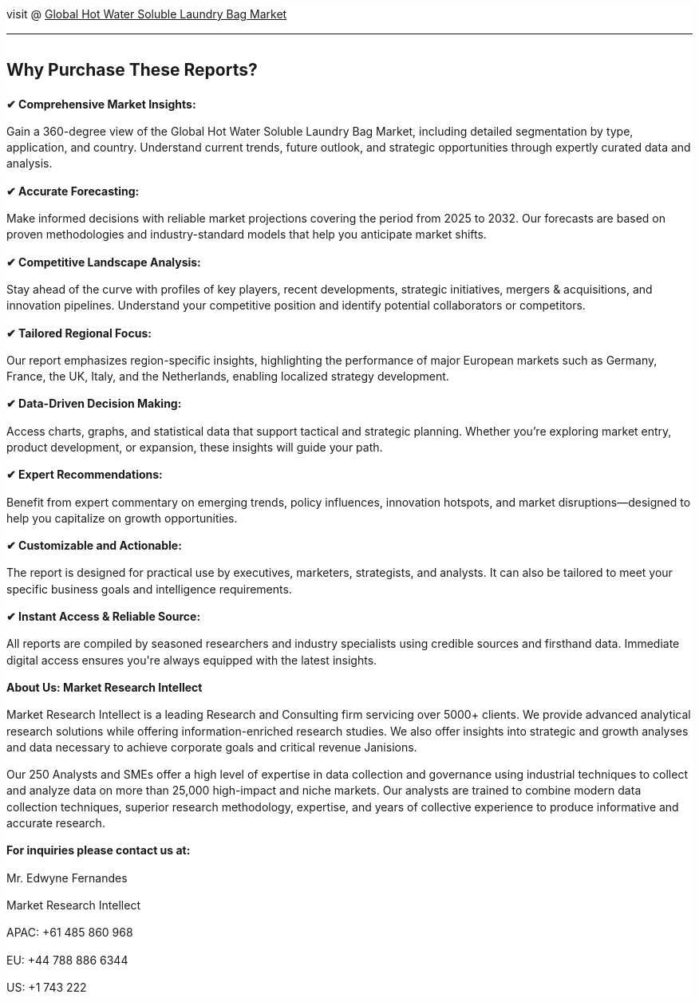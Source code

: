 visit&nbsp;@</strong>&nbsp;</span><span class="font-[700]"><a href="https://www.marketresearchintellect.com/product/hot-water-soluble-laundry-bag-market/?utm_source=Linkedin&utm_medium=861" target="_blank" data-tracking-control-name="article-ssr-frontend-pulse_little-text-block" data-tracking-will-navigate="" data-test-link="">Global Hot Water Soluble Laundry Bag Market</a></span></p></blockquote><hr /><h2>Why Purchase These Reports?</h2><p><strong>✔ Comprehensive Market Insights:</strong></p><p>Gain a 360-degree view of the Global Hot Water Soluble Laundry Bag Market, including detailed segmentation by type, application, and country. Understand current trends, future outlook, and strategic opportunities through expertly curated data and analysis.</p><p><strong>✔ Accurate Forecasting:</strong></p><p>Make informed decisions with reliable market projections covering the period from 2025 to 2032. Our forecasts are based on proven methodologies and industry-standard models that help you anticipate market shifts.</p><p><strong>✔ Competitive Landscape Analysis:</strong></p><p>Stay ahead of the curve with profiles of key players, recent developments, strategic initiatives, mergers &amp; acquisitions, and innovation pipelines. Understand your competitive position and identify potential collaborators or competitors.</p><p><strong>✔ Tailored Regional Focus:</strong></p><p>Our report emphasizes region-specific insights, highlighting the performance of major European markets such as Germany, France, the UK, Italy, and the Netherlands, enabling localized strategy development.</p><p><strong>✔ Data-Driven Decision Making:</strong></p><p>Access charts, graphs, and statistical data that support tactical and strategic planning. Whether you&rsquo;re exploring market entry, product development, or expansion, these insights will guide your path.</p><p><strong>✔ Expert Recommendations:</strong></p><p>Benefit from expert commentary on emerging trends, policy influences, innovation hotspots, and market disruptions&mdash;designed to help you capitalize on growth opportunities.</p><p><strong>✔ Customizable and Actionable:</strong></p><p>The report is designed for practical use by executives, marketers, strategists, and analysts. It can also be tailored to meet your specific business goals and intelligence requirements.</p><p><strong>✔ Instant Access &amp; Reliable Source:</strong></p><p>All reports are compiled by seasoned researchers and industry specialists using credible sources and firsthand data. Immediate digital access ensures you're always equipped with the latest insights.</p><p><strong><span class="font-[700]">About Us: Market Research Intellect</span></strong></p><p><span class="">Market Research Intellect is a leading Research and Consulting firm servicing over 5000+ clients. We provide advanced analytical research solutions while offering information-enriched research studies.&nbsp;</span>We also offer insights into strategic and growth analyses and data necessary to achieve corporate goals and critical revenue Janisions.</p><p><span class="">Our 250 Analysts and SMEs offer a high level of expertise in data collection and governance using industrial techniques to collect and analyze data on more than 25,000 high-impact and niche markets. Our analysts are trained to combine modern data collection techniques, superior research methodology, expertise, and years of collective experience to produce informative and accurate research.</span></p><p><strong>For inquiries please contact us at:</strong></p><p>Mr. Edwyne Fernandes</p><p>Market Research Intellect</p><p>APAC: +61 485 860 968</p><p>EU: +44 788 886 6344</p><p>US: +1 743 222